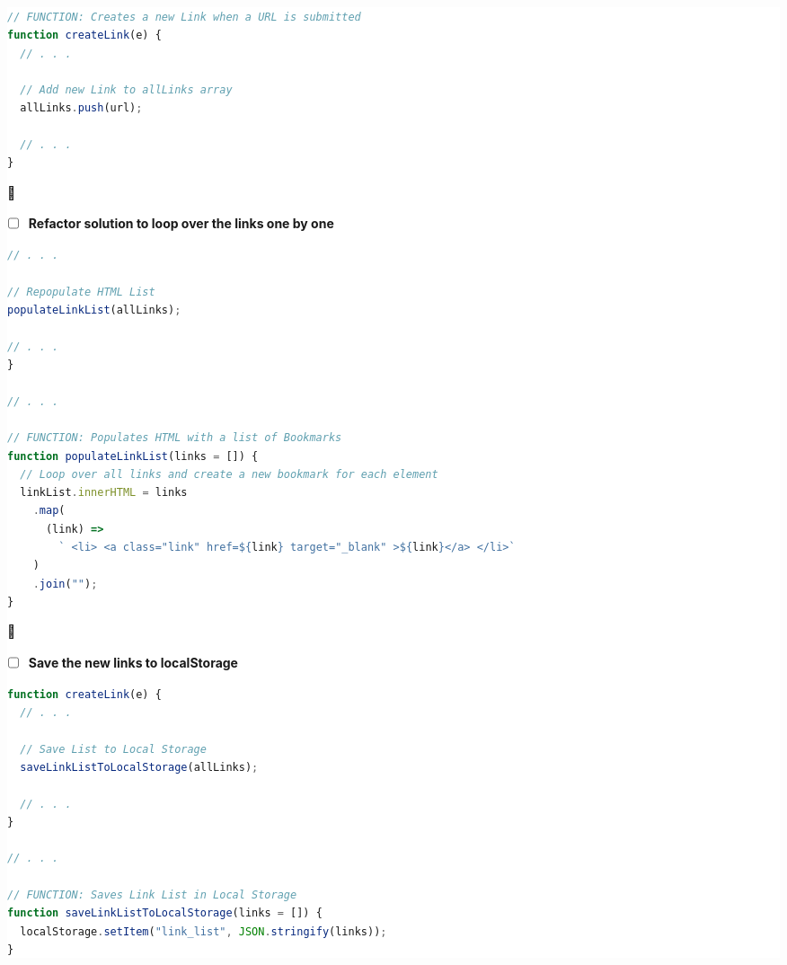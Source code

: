 ```jsx
// FUNCTION: Creates a new Link when a URL is submitted
function createLink(e) {
  // . . .

  // Add new Link to allLinks array
  allLinks.push(url);

  // . . .
}
```

🔻

- [ ] **Refactor solution to loop over the links one by one**

```jsx
// . . .

// Repopulate HTML List
populateLinkList(allLinks);

// . . .
}

// . . .

// FUNCTION: Populates HTML with a list of Bookmarks
function populateLinkList(links = []) {
  // Loop over all links and create a new bookmark for each element
  linkList.innerHTML = links
    .map(
      (link) =>
        ` <li> <a class="link" href=${link} target="_blank" >${link}</a> </li>`
    )
    .join("");
}
```

🔻

- [ ] **Save the new links to localStorage**

```jsx
function createLink(e) {
  // . . .

  // Save List to Local Storage
  saveLinkListToLocalStorage(allLinks);

  // . . .
}

// . . .

// FUNCTION: Saves Link List in Local Storage
function saveLinkListToLocalStorage(links = []) {
  localStorage.setItem("link_list", JSON.stringify(links));
}
```
